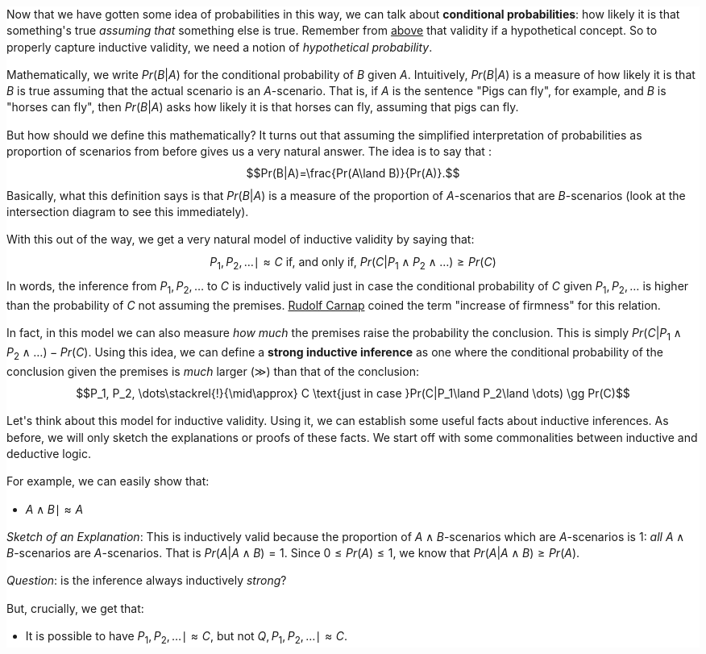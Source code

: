 Now that we have gotten some idea of probabilities in this way, we can talk
about **conditional probabilities**: how likely it is that something's true
_assuming that_ something else is true. Remember from [above](#hypothetically)
that validity if a hypothetical concept. So to properly capture inductive
validity, we need a notion of _hypothetical probability_.

Mathematically, we write $Pr(B|A)$ for the conditional probability of $B$ given
$A$. Intuitively,  $Pr(B|A)$ is a measure of how likely it is that $B$ is true
assuming that the actual scenario is an $A$-scenario. That is, if $A$ is the
sentence "Pigs can fly", for example, and $B$ is "horses can fly", then
$Pr(B|A)$ asks how likely it is that horses can fly, assuming that pigs can fly.

But how should we define this mathematically? It turns out that assuming the
simplified interpretation of probabilities as proportion of scenarios from
before gives us a very natural answer. The idea is to say that :
$$Pr(B|A)=\frac{Pr(A\land B)}{Pr(A)}.$$ Basically, what this definition says is
that $Pr(B|A)$ is a measure of the proportion of $A$-scenarios that are
$B$-scenarios (look at the intersection diagram to see this immediately).

With this out of the way, we get a very natural model of inductive validity by
saying that: $$ P_1,P_2,\dots\mid\approx C \text{ if, and only if, }
Pr(C|P_1\land P_2\land \dots)\geq Pr(C)$$ In words, the inference from $P_1,P_2,
\dots$ to $C$ is inductively valid just in case the conditional probability of
$C$ given $P_1,P_2, \dots$ is higher than the probability of $C$ not assuming
the premises. [Rudolf Carnap](https://en.wikipedia.org/wiki/Rudolf_Carnap)
coined the term "increase of firmness" for this relation.

In fact, in this model we can also measure _how much_ the premises raise the
probability the conclusion. This is simply $Pr(C|P_1\land P_2\land
\dots)-Pr(C)$. Using this idea, we can define a **strong inductive inference**
as one where the conditional probability of the conclusion given the premises is
_much_ larger ($\gg$) than that of the conclusion:
$$P_1, P_2, \dots\stackrel{!}{\mid\approx} C \text{just in case }Pr(C|P_1\land P_2\land
\dots) \gg Pr(C)$$

Let's think about this model for inductive validity. Using it, we can establish
some useful facts about inductive inferences. As before, we will only sketch the
explanations or proofs of these facts. We start off with some commonalities
between inductive and deductive logic.

For example, we can easily show that:

+ $A\land B \mid\approx A$

_Sketch of an Explanation_: This is inductively valid because the proportion of
$A\land B$-scenarios which are $A$-scenarios is $1$: _all_ $A\land B$-scenarios
are $A$-scenarios. That is $Pr(A|A\land B)=1$. Since $0\leq Pr(A)\leq 1$, we
know that $Pr(A|A\land B)\geq Pr(A)$.

_Question_: is the inference always inductively _strong_?

But, crucially, we get that:

+ It is possible to have $P_1,P_2,\dots \mid\approx C$, but not
$Q,P_1,P_2,\dots\mid\approx C$.
